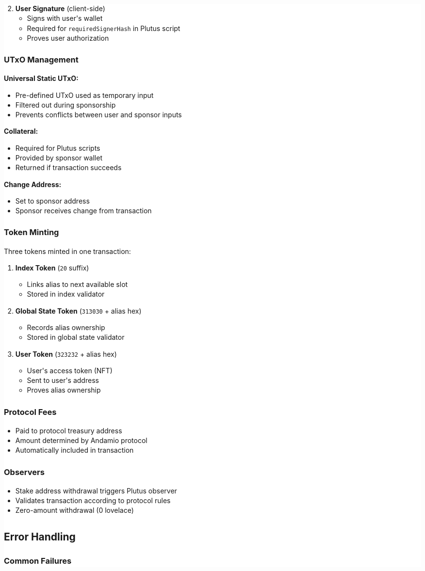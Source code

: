 2. **User Signature** (client-side)
   - Signs with user's wallet
   - Required for `requiredSignerHash` in Plutus script
   - Proves user authorization

### UTxO Management

**Universal Static UTxO:**
- Pre-defined UTxO used as temporary input
- Filtered out during sponsorship
- Prevents conflicts between user and sponsor inputs

**Collateral:**
- Required for Plutus scripts
- Provided by sponsor wallet
- Returned if transaction succeeds

**Change Address:**
- Set to sponsor address
- Sponsor receives change from transaction

### Token Minting

Three tokens minted in one transaction:

1. **Index Token** (`20` suffix)
   - Links alias to next available slot
   - Stored in index validator

2. **Global State Token** (`313030` + alias hex)
   - Records alias ownership
   - Stored in global state validator

3. **User Token** (`323232` + alias hex)
   - User's access token (NFT)
   - Sent to user's address
   - Proves alias ownership

### Protocol Fees

- Paid to protocol treasury address
- Amount determined by Andamio protocol
- Automatically included in transaction

### Observers

- Stake address withdrawal triggers Plutus observer
- Validates transaction according to protocol rules
- Zero-amount withdrawal (0 lovelace)

## Error Handling

### Common Failures
